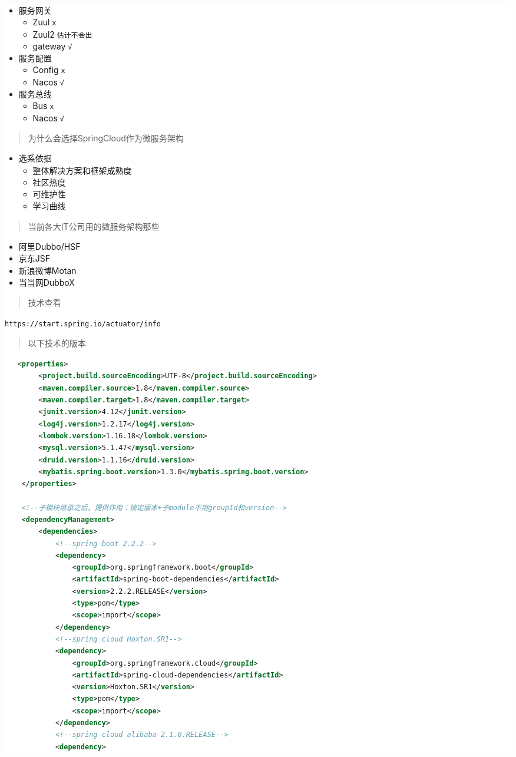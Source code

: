 - 服务网关
  - Zuul `x`
  - Zuul2 `估计不会出`
  - gateway `√`
- 服务配置
  - Config `x`
  - Nacos `√`
- 服务总线
  - Bus `x`
  - Nacos `√`

> 为什么会选择SpringCloud作为微服务架构

- 选系依据
  - 整体解决方案和框架成熟度
  - 社区热度
  - 可维护性
  - 学习曲线

> 当前各大IT公司用的微服务架构那些

- 阿里Dubbo/HSF
- 京东JSF
- 新浪微博Motan
- 当当网DubboX

> 技术查看

```
https://start.spring.io/actuator/info
```

> 以下技术的版本

```xml
   <properties>
        <project.build.sourceEncoding>UTF-8</project.build.sourceEncoding>
        <maven.compiler.source>1.8</maven.compiler.source>
        <maven.compiler.target>1.8</maven.compiler.target>
        <junit.version>4.12</junit.version>
        <log4j.version>1.2.17</log4j.version>
        <lombok.version>1.16.18</lombok.version>
        <mysql.version>5.1.47</mysql.version>
        <druid.version>1.1.16</druid.version>
        <mybatis.spring.boot.version>1.3.0</mybatis.spring.boot.version>
    </properties>

    <!--子模块继承之后，提供作用：锁定版本+子module不用groupId和version-->
    <dependencyManagement>
        <dependencies>
            <!--spring boot 2.2.2-->
            <dependency>
                <groupId>org.springframework.boot</groupId>
                <artifactId>spring-boot-dependencies</artifactId>
                <version>2.2.2.RELEASE</version>
                <type>pom</type>
                <scope>import</scope>
            </dependency>
            <!--spring cloud Hoxton.SR1-->
            <dependency>
                <groupId>org.springframework.cloud</groupId>
                <artifactId>spring-cloud-dependencies</artifactId>
                <version>Hoxton.SR1</version>
                <type>pom</type>
                <scope>import</scope>
            </dependency>
            <!--spring cloud alibaba 2.1.0.RELEASE-->
            <dependency>
```